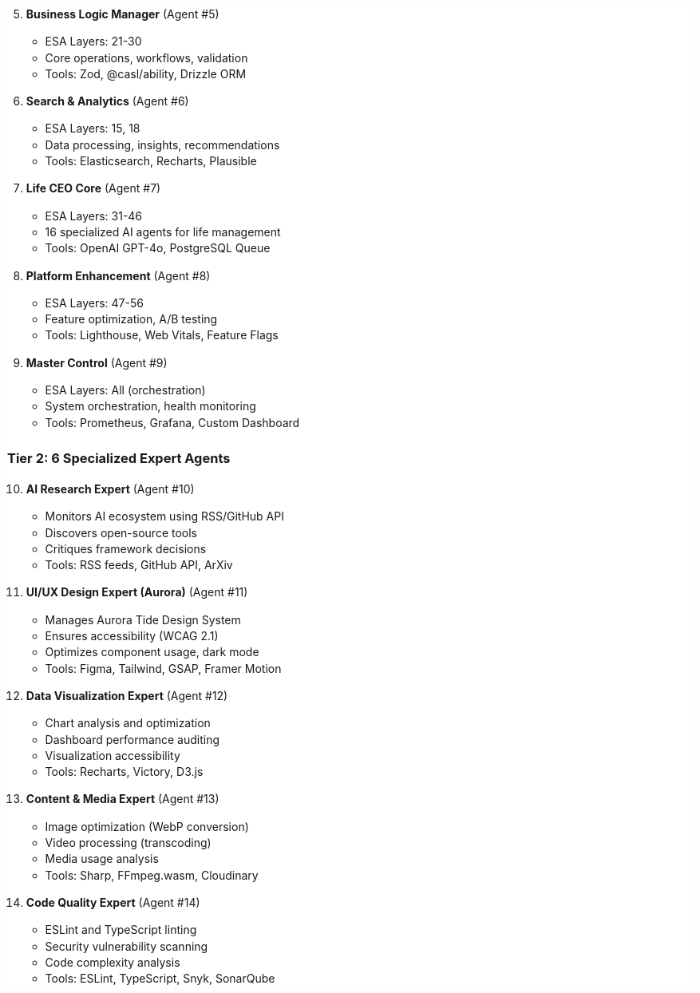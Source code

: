 5. **Business Logic Manager** (Agent #5)
   - ESA Layers: 21-30
   - Core operations, workflows, validation
   - Tools: Zod, @casl/ability, Drizzle ORM

6. **Search & Analytics** (Agent #6)
   - ESA Layers: 15, 18
   - Data processing, insights, recommendations
   - Tools: Elasticsearch, Recharts, Plausible

7. **Life CEO Core** (Agent #7)
   - ESA Layers: 31-46
   - 16 specialized AI agents for life management
   - Tools: OpenAI GPT-4o, PostgreSQL Queue

8. **Platform Enhancement** (Agent #8)
   - ESA Layers: 47-56
   - Feature optimization, A/B testing
   - Tools: Lighthouse, Web Vitals, Feature Flags

9. **Master Control** (Agent #9)
   - ESA Layers: All (orchestration)
   - System orchestration, health monitoring
   - Tools: Prometheus, Grafana, Custom Dashboard

### Tier 2: 6 Specialized Expert Agents

10. **AI Research Expert** (Agent #10)
    - Monitors AI ecosystem using RSS/GitHub API
    - Discovers open-source tools
    - Critiques framework decisions
    - Tools: RSS feeds, GitHub API, ArXiv

11. **UI/UX Design Expert (Aurora)** (Agent #11)
    - Manages Aurora Tide Design System
    - Ensures accessibility (WCAG 2.1)
    - Optimizes component usage, dark mode
    - Tools: Figma, Tailwind, GSAP, Framer Motion

12. **Data Visualization Expert** (Agent #12)
    - Chart analysis and optimization
    - Dashboard performance auditing
    - Visualization accessibility
    - Tools: Recharts, Victory, D3.js

13. **Content & Media Expert** (Agent #13)
    - Image optimization (WebP conversion)
    - Video processing (transcoding)
    - Media usage analysis
    - Tools: Sharp, FFmpeg.wasm, Cloudinary

14. **Code Quality Expert** (Agent #14)
    - ESLint and TypeScript linting
    - Security vulnerability scanning
    - Code complexity analysis
    - Tools: ESLint, TypeScript, Snyk, SonarQube
